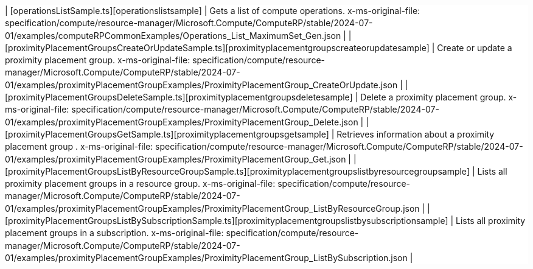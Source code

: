 | [operationsListSample.ts][operationslistsample]                                                                                                                             | Gets a list of compute operations. x-ms-original-file: specification/compute/resource-manager/Microsoft.Compute/ComputeRP/stable/2024-07-01/examples/computeRPCommonExamples/Operations_List_MaximumSet_Gen.json                                                                                                                                                                                                                                                                                                                                                                                                                                                                                                             |
| [proximityPlacementGroupsCreateOrUpdateSample.ts][proximityplacementgroupscreateorupdatesample]                                                                             | Create or update a proximity placement group. x-ms-original-file: specification/compute/resource-manager/Microsoft.Compute/ComputeRP/stable/2024-07-01/examples/proximityPlacementGroupExamples/ProximityPlacementGroup_CreateOrUpdate.json                                                                                                                                                                                                                                                                                                                                                                                                                                                                                  |
| [proximityPlacementGroupsDeleteSample.ts][proximityplacementgroupsdeletesample]                                                                                             | Delete a proximity placement group. x-ms-original-file: specification/compute/resource-manager/Microsoft.Compute/ComputeRP/stable/2024-07-01/examples/proximityPlacementGroupExamples/ProximityPlacementGroup_Delete.json                                                                                                                                                                                                                                                                                                                                                                                                                                                                                                    |
| [proximityPlacementGroupsGetSample.ts][proximityplacementgroupsgetsample]                                                                                                   | Retrieves information about a proximity placement group . x-ms-original-file: specification/compute/resource-manager/Microsoft.Compute/ComputeRP/stable/2024-07-01/examples/proximityPlacementGroupExamples/ProximityPlacementGroup_Get.json                                                                                                                                                                                                                                                                                                                                                                                                                                                                                 |
| [proximityPlacementGroupsListByResourceGroupSample.ts][proximityplacementgroupslistbyresourcegroupsample]                                                                   | Lists all proximity placement groups in a resource group. x-ms-original-file: specification/compute/resource-manager/Microsoft.Compute/ComputeRP/stable/2024-07-01/examples/proximityPlacementGroupExamples/ProximityPlacementGroup_ListByResourceGroup.json                                                                                                                                                                                                                                                                                                                                                                                                                                                                 |
| [proximityPlacementGroupsListBySubscriptionSample.ts][proximityplacementgroupslistbysubscriptionsample]                                                                     | Lists all proximity placement groups in a subscription. x-ms-original-file: specification/compute/resource-manager/Microsoft.Compute/ComputeRP/stable/2024-07-01/examples/proximityPlacementGroupExamples/ProximityPlacementGroup_ListBySubscription.json                                                                                                                                                                                                                                                                                                                                                                                                                                                                    |